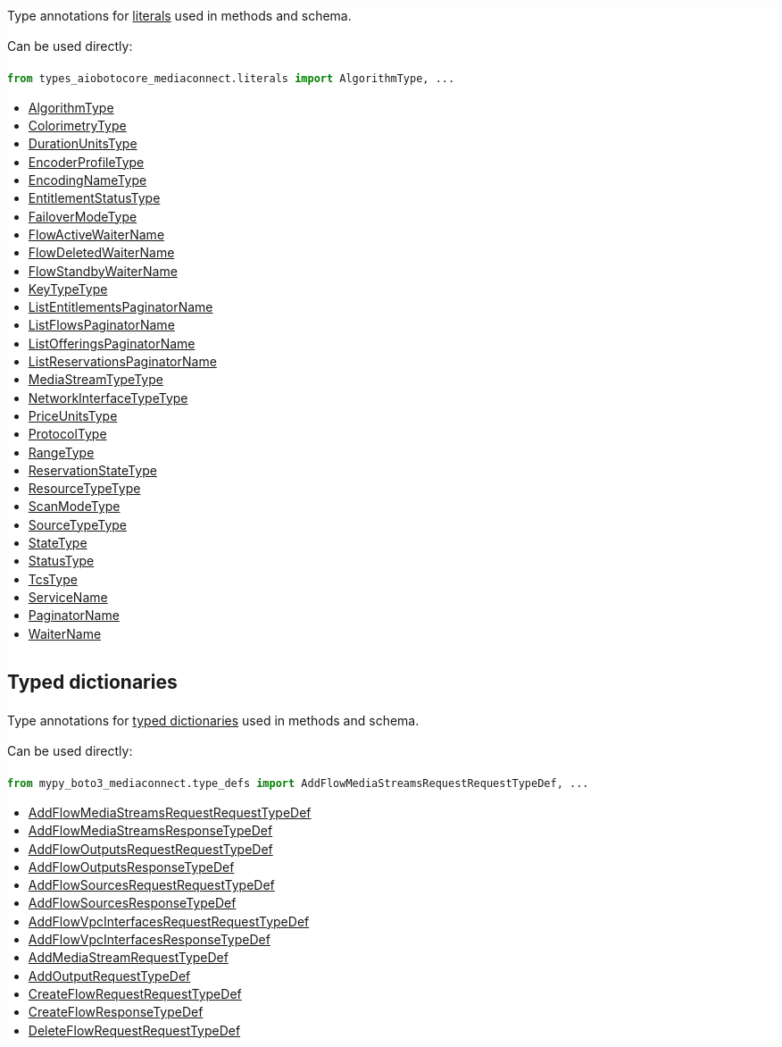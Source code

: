 Type annotations for [literals](./literals.md) used in methods and schema.

Can be used directly:

```python
from types_aiobotocore_mediaconnect.literals import AlgorithmType, ...
```

- [AlgorithmType](./literals.md#algorithmtype)
- [ColorimetryType](./literals.md#colorimetrytype)
- [DurationUnitsType](./literals.md#durationunitstype)
- [EncoderProfileType](./literals.md#encoderprofiletype)
- [EncodingNameType](./literals.md#encodingnametype)
- [EntitlementStatusType](./literals.md#entitlementstatustype)
- [FailoverModeType](./literals.md#failovermodetype)
- [FlowActiveWaiterName](./literals.md#flowactivewaitername)
- [FlowDeletedWaiterName](./literals.md#flowdeletedwaitername)
- [FlowStandbyWaiterName](./literals.md#flowstandbywaitername)
- [KeyTypeType](./literals.md#keytypetype)
- [ListEntitlementsPaginatorName](./literals.md#listentitlementspaginatorname)
- [ListFlowsPaginatorName](./literals.md#listflowspaginatorname)
- [ListOfferingsPaginatorName](./literals.md#listofferingspaginatorname)
- [ListReservationsPaginatorName](./literals.md#listreservationspaginatorname)
- [MediaStreamTypeType](./literals.md#mediastreamtypetype)
- [NetworkInterfaceTypeType](./literals.md#networkinterfacetypetype)
- [PriceUnitsType](./literals.md#priceunitstype)
- [ProtocolType](./literals.md#protocoltype)
- [RangeType](./literals.md#rangetype)
- [ReservationStateType](./literals.md#reservationstatetype)
- [ResourceTypeType](./literals.md#resourcetypetype)
- [ScanModeType](./literals.md#scanmodetype)
- [SourceTypeType](./literals.md#sourcetypetype)
- [StateType](./literals.md#statetype)
- [StatusType](./literals.md#statustype)
- [TcsType](./literals.md#tcstype)
- [ServiceName](./literals.md#servicename)
- [PaginatorName](./literals.md#paginatorname)
- [WaiterName](./literals.md#waitername)

<a id="typed-dictionaries"></a>

## Typed dictionaries

Type annotations for [typed dictionaries](./type_defs.md) used in methods and
schema.

Can be used directly:

```python
from mypy_boto3_mediaconnect.type_defs import AddFlowMediaStreamsRequestRequestTypeDef, ...
```

- [AddFlowMediaStreamsRequestRequestTypeDef](./type_defs.md#addflowmediastreamsrequestrequesttypedef)
- [AddFlowMediaStreamsResponseTypeDef](./type_defs.md#addflowmediastreamsresponsetypedef)
- [AddFlowOutputsRequestRequestTypeDef](./type_defs.md#addflowoutputsrequestrequesttypedef)
- [AddFlowOutputsResponseTypeDef](./type_defs.md#addflowoutputsresponsetypedef)
- [AddFlowSourcesRequestRequestTypeDef](./type_defs.md#addflowsourcesrequestrequesttypedef)
- [AddFlowSourcesResponseTypeDef](./type_defs.md#addflowsourcesresponsetypedef)
- [AddFlowVpcInterfacesRequestRequestTypeDef](./type_defs.md#addflowvpcinterfacesrequestrequesttypedef)
- [AddFlowVpcInterfacesResponseTypeDef](./type_defs.md#addflowvpcinterfacesresponsetypedef)
- [AddMediaStreamRequestTypeDef](./type_defs.md#addmediastreamrequesttypedef)
- [AddOutputRequestTypeDef](./type_defs.md#addoutputrequesttypedef)
- [CreateFlowRequestRequestTypeDef](./type_defs.md#createflowrequestrequesttypedef)
- [CreateFlowResponseTypeDef](./type_defs.md#createflowresponsetypedef)
- [DeleteFlowRequestRequestTypeDef](./type_defs.md#deleteflowrequestrequesttypedef)